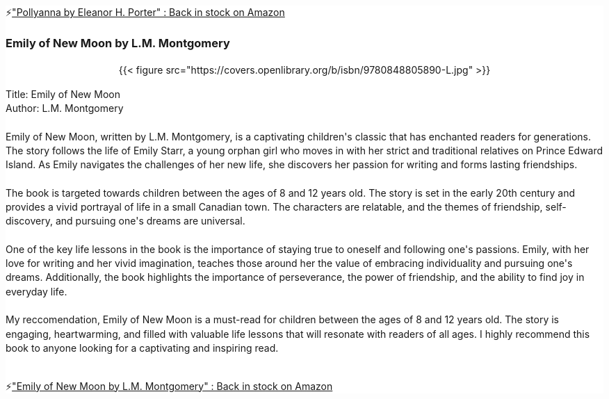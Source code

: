 <p>⚡<a id="aflink" href="https://www.amazon.com/gp/search?ie=UTF8&tag=klayu00-20&linkCode=ur2&linkId=6639bed89a8ad8dd2705e40644eb43d3&camp=1789&creative=9325&index=books&keywords=Pollyanna by Eleanor H. Porter" class="one" target="_blank" title='"Pollyanna by Eleanor H. Porter" : Back in stock on Amazon'>"Pollyanna by Eleanor H. Porter" : Back in stock on Amazon</a></p>

### Emily of New Moon by L.M. Montgomery
<center>
{{< figure src="https://covers.openlibrary.org/b/isbn/9780848805890-L.jpg" >}}
</center>

Title: Emily of New Moon</br>
Author: L.M. Montgomery</br></br>
Emily of New Moon, written by L.M. Montgomery, is a captivating children's classic that has enchanted readers for generations. The story follows the life of Emily Starr, a young orphan girl who moves in with her strict and traditional relatives on Prince Edward Island. As Emily navigates the challenges of her new life, she discovers her passion for writing and forms lasting friendships.</br></br>
The book is targeted towards children between the ages of 8 and 12 years old. The story is set in the early 20th century and provides a vivid portrayal of life in a small Canadian town. The characters are relatable, and the themes of friendship, self-discovery, and pursuing one's dreams are universal.</br></br>
One of the key life lessons in the book is the importance of staying true to oneself and following one's passions. Emily, with her love for writing and her vivid imagination, teaches those around her the value of embracing individuality and pursuing one's dreams. Additionally, the book highlights the importance of perseverance, the power of friendship, and the ability to find joy in everyday life.</br></br>
My reccomendation, Emily of New Moon is a must-read for children between the ages of 8 and 12 years old. The story is engaging, heartwarming, and filled with valuable life lessons that will resonate with readers of all ages. I highly recommend this book to anyone looking for a captivating and inspiring read.</br></br>

<p>⚡<a id="aflink" href="https://www.amazon.com/gp/search?ie=UTF8&tag=klayu00-20&linkCode=ur2&linkId=6639bed89a8ad8dd2705e40644eb43d3&camp=1789&creative=9325&index=books&keywords=Emily of New Moon by L.M. Montgomery" class="one" target="_blank" title='"Emily of New Moon by L.M. Montgomery" : Back in stock on Amazon'>"Emily of New Moon by L.M. Montgomery" : Back in stock on Amazon</a></p>
